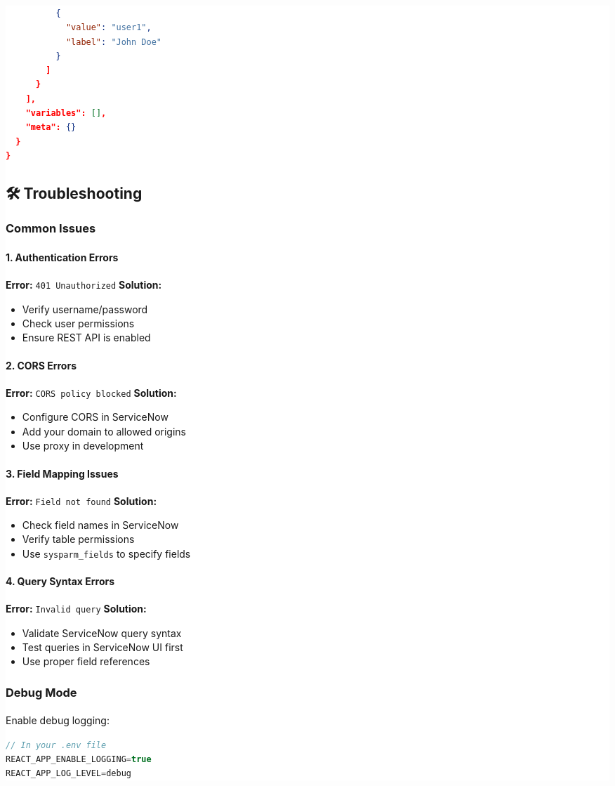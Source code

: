 ```json
          {
            "value": "user1",
            "label": "John Doe"
          }
        ]
      }
    ],
    "variables": [],
    "meta": {}
  }
}
```

## 🛠️ Troubleshooting

### Common Issues

#### 1. Authentication Errors
**Error:** `401 Unauthorized`
**Solution:** 
- Verify username/password
- Check user permissions
- Ensure REST API is enabled

#### 2. CORS Errors
**Error:** `CORS policy blocked`
**Solution:**
- Configure CORS in ServiceNow
- Add your domain to allowed origins
- Use proxy in development

#### 3. Field Mapping Issues
**Error:** `Field not found`
**Solution:**
- Check field names in ServiceNow
- Verify table permissions
- Use `sysparm_fields` to specify fields

#### 4. Query Syntax Errors
**Error:** `Invalid query`
**Solution:**
- Validate ServiceNow query syntax
- Test queries in ServiceNow UI first
- Use proper field references

### Debug Mode

Enable debug logging:

```typescript
// In your .env file
REACT_APP_ENABLE_LOGGING=true
REACT_APP_LOG_LEVEL=debug
```
